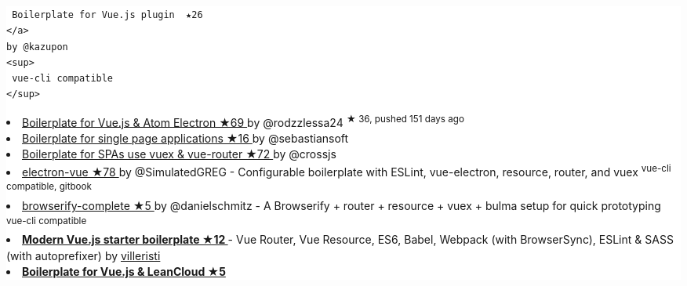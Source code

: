      Boilerplate for Vue.js plugin  ★26
    </a>
    by @kazupon
    <sup>
     vue-cli compatible
    </sup>
   </li>
   <li>
    <a href="https://github.com/rodzzlessa24/vue-electron">
     Boilerplate for Vue.js & Atom Electron  ★69
    </a>
    by @rodzzlessa24
    <sup>
     &#9733 36, pushed 151 days ago
    </sup>
   </li>
   <li>
    <a href="https://github.com/sebastian-software/modern-spa-boilerplate">
     Boilerplate for single page applications ★16
    </a>
    by @sebastiansoft
   </li>
   <li>
    <a href="https://github.com/crossjs/plato">
     Boilerplate for SPAs use vuex & vue-router ★72
    </a>
    by @crossjs
   </li>
   <li>
    <a href="https://github.com/SimulatedGREG/electron-vue">
     electron-vue ★78
    </a>
    by @SimulatedGREG - Configurable boilerplate with ESLint, vue-electron, resource, router, and vuex
    <sup>
     vue-cli compatible, gitbook
    </sup>
   </li>
   <li>
    <a href="https://github.com/danielschmitz/browserify-complete">
     browserify-complete ★5
    </a>
    by @danielschmitz - A Browserify + router + resource + vuex + bulma setup for quick prototyping
    <sup>
     vue-cli compatible
    </sup>
   </li>
   <li>
    <a href="https://github.com/villeristi/vue.js-starter-template">
     <strong>
      Modern Vue.js starter boilerplate ★12
     </strong>
    </a>
    - Vue Router, Vue Resource, ES6, Babel, Webpack (with BrowserSync), ESLint & SASS (with autoprefixer) by
    <a href="https://github.com/villeristi">
     villeristi
    </a>
   </li>
   <li>
    <a href="https://github.com/jiangjiu/vue-leancloud-boilerplate">
     <strong>
      Boilerplate for Vue.js & LeanCloud  ★5
     </strong>
    </a>